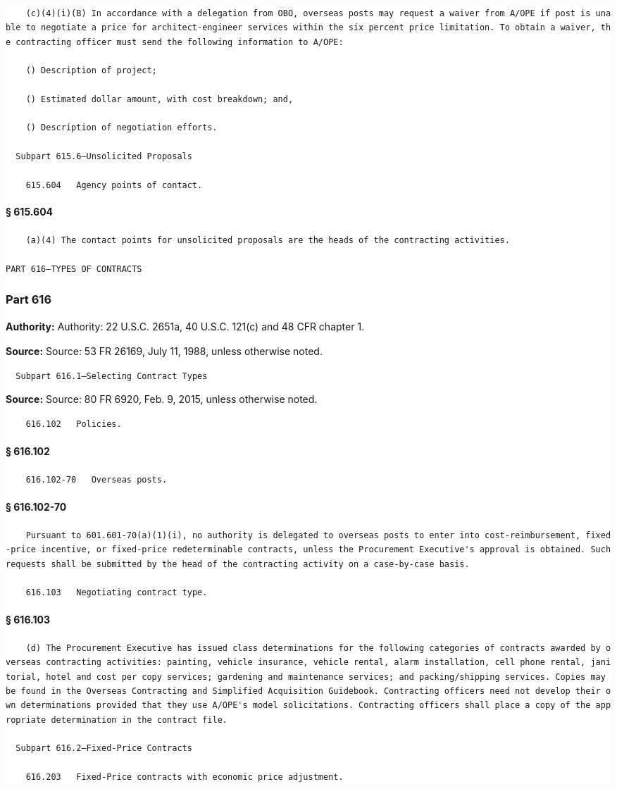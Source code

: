         (c)(4)(i)(B) In accordance with a delegation from OBO, overseas posts may request a waiver from A/OPE if post is unable to negotiate a price for architect-engineer services within the six percent price limitation. To obtain a waiver, the contracting officer must send the following information to A/OPE:

        () Description of project;

        () Estimated dollar amount, with cost breakdown; and,

        () Description of negotiation efforts.

      Subpart 615.6—Unsolicited Proposals

        615.604   Agency points of contact.

#### § 615.604

        (a)(4) The contact points for unsolicited proposals are the heads of the contracting activities.

    PART 616—TYPES OF CONTRACTS

### Part 616

**Authority:** Authority: 22 U.S.C. 2651a, 40 U.S.C. 121(c) and 48 CFR chapter 1.

**Source:** Source: 53 FR 26169, July 11, 1988, unless otherwise noted.

      Subpart 616.1—Selecting Contract Types

**Source:** Source: 80 FR 6920, Feb. 9, 2015, unless otherwise noted.

        616.102   Policies.

#### § 616.102

        616.102-70   Overseas posts.

#### § 616.102-70

        Pursuant to 601.601-70(a)(1)(i), no authority is delegated to overseas posts to enter into cost-reimbursement, fixed-price incentive, or fixed-price redeterminable contracts, unless the Procurement Executive's approval is obtained. Such requests shall be submitted by the head of the contracting activity on a case-by-case basis.

        616.103   Negotiating contract type.

#### § 616.103

        (d) The Procurement Executive has issued class determinations for the following categories of contracts awarded by overseas contracting activities: painting, vehicle insurance, vehicle rental, alarm installation, cell phone rental, janitorial, hotel and cost per copy services; gardening and maintenance services; and packing/shipping services. Copies may be found in the Overseas Contracting and Simplified Acquisition Guidebook. Contracting officers need not develop their own determinations provided that they use A/OPE's model solicitations. Contracting officers shall place a copy of the appropriate determination in the contract file.

      Subpart 616.2—Fixed-Price Contracts

        616.203   Fixed-Price contracts with economic price adjustment.
